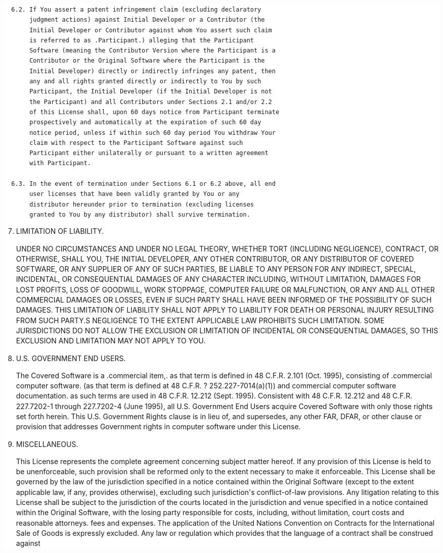       6.2. If You assert a patent infringement claim (excluding declaratory
           judgment actions) against Initial Developer or a Contributor (the
           Initial Developer or Contributor against whom You assert such claim
           is referred to as .Participant.) alleging that the Participant
           Software (meaning the Contributor Version where the Participant is a
           Contributor or the Original Software where the Participant is the
           Initial Developer) directly or indirectly infringes any patent, then
           any and all rights granted directly or indirectly to You by such
           Participant, the Initial Developer (if the Initial Developer is not
           the Participant) and all Contributors under Sections 2.1 and/or 2.2
           of this License shall, upon 60 days notice from Participant terminate
           prospectively and automatically at the expiration of such 60 day
           notice period, unless if within such 60 day period You withdraw Your
           claim with respect to the Participant Software against such
           Participant either unilaterally or pursuant to a written agreement
           with Participant.

      6.3. In the event of termination under Sections 6.1 or 6.2 above, all end
           user licenses that have been validly granted by You or any
           distributor hereunder prior to termination (excluding licenses
           granted to You by any distributor) shall survive termination.

7. LIMITATION OF LIABILITY.

   UNDER NO CIRCUMSTANCES AND UNDER NO LEGAL THEORY, WHETHER TORT (INCLUDING
   NEGLIGENCE), CONTRACT, OR OTHERWISE, SHALL YOU, THE INITIAL DEVELOPER, ANY
   OTHER CONTRIBUTOR, OR ANY DISTRIBUTOR OF COVERED SOFTWARE, OR ANY SUPPLIER OF
   ANY OF SUCH PARTIES, BE LIABLE TO ANY PERSON FOR ANY INDIRECT, SPECIAL,
   INCIDENTAL, OR CONSEQUENTIAL DAMAGES OF ANY CHARACTER INCLUDING, WITHOUT
   LIMITATION, DAMAGES FOR LOST PROFITS, LOSS OF GOODWILL, WORK STOPPAGE,
   COMPUTER FAILURE OR MALFUNCTION, OR ANY AND ALL OTHER COMMERCIAL DAMAGES OR
   LOSSES, EVEN IF SUCH PARTY SHALL HAVE BEEN INFORMED OF THE POSSIBILITY OF
   SUCH DAMAGES. THIS LIMITATION OF LIABILITY SHALL NOT APPLY TO LIABILITY FOR
   DEATH OR PERSONAL INJURY RESULTING FROM SUCH PARTY.S NEGLIGENCE TO THE EXTENT
   APPLICABLE LAW PROHIBITS SUCH LIMITATION. SOME JURISDICTIONS DO NOT ALLOW THE
   EXCLUSION OR LIMITATION OF INCIDENTAL OR CONSEQUENTIAL DAMAGES, SO THIS
   EXCLUSION AND LIMITATION MAY NOT APPLY TO YOU.

8. U.S. GOVERNMENT END USERS.

   The Covered Software is a .commercial item,. as that term is defined in 48
   C.F.R. 2.101 (Oct. 1995), consisting of .commercial computer software. (as
   that term is defined at 48 C.F.R. ? 252.227-7014(a)(1)) and commercial
   computer software documentation. as such terms are used in 48 C.F.R. 12.212
   (Sept. 1995). Consistent with 48 C.F.R. 12.212 and 48 C.F.R. 227.7202-1
   through 227.7202-4 (June 1995), all U.S. Government End Users acquire Covered
   Software with only those rights set forth herein. This U.S. Government Rights
   clause is in lieu of, and supersedes, any other FAR, DFAR, or other clause or
   provision that addresses Government rights in computer software under this
   License.

9. MISCELLANEOUS.

   This License represents the complete agreement concerning subject matter
   hereof. If any provision of this License is held to be unenforceable, such
   provision shall be reformed only to the extent necessary to make it
   enforceable. This License shall be governed by the law of the jurisdiction
   specified in a notice contained within the Original Software (except to the
   extent applicable law, if any, provides otherwise), excluding such
   jurisdiction's conflict-of-law provisions. Any litigation relating to this
   License shall be subject to the jurisdiction of the courts located in the
   jurisdiction and venue specified in a notice contained within the Original
   Software, with the losing party responsible for costs, including, without
   limitation, court costs and reasonable attorneys. fees and expenses. The
   application of the United Nations Convention on Contracts for the
   International Sale of Goods is expressly excluded. Any law or regulation
   which provides that the language of a contract shall be construed against